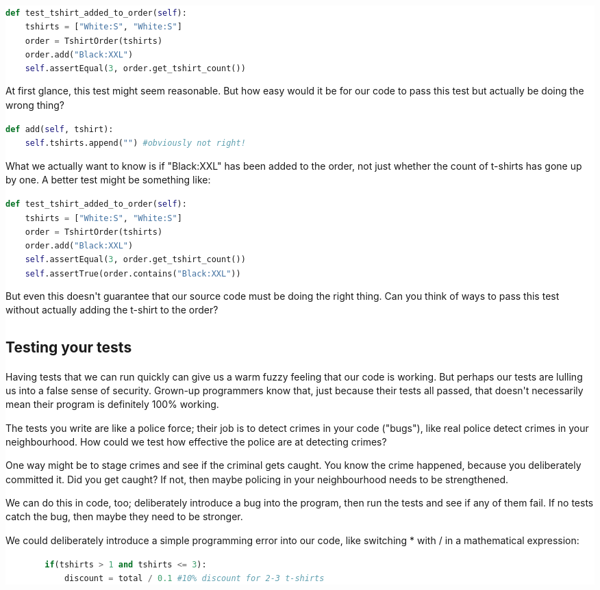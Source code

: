 ```python
def test_tshirt_added_to_order(self):
    tshirts = ["White:S", "White:S"]
    order = TshirtOrder(tshirts)
    order.add("Black:XXL")
    self.assertEqual(3, order.get_tshirt_count())
```

At first glance, this test might seem reasonable. But how easy would it be for our code to pass this test but actually be doing the wrong thing?

```python
def add(self, tshirt):
    self.tshirts.append("") #obviously not right!
```

What we actually want to know is if "Black:XXL" has been added to the order, not just whether the count of t-shirts has gone up by one. A better test might be something like:

```python
def test_tshirt_added_to_order(self):
    tshirts = ["White:S", "White:S"]
    order = TshirtOrder(tshirts)
    order.add("Black:XXL")
    self.assertEqual(3, order.get_tshirt_count())
    self.assertTrue(order.contains("Black:XXL"))
```

But even this doesn't guarantee that our source code must be doing the right thing. Can you think of ways to pass this test without actually adding the t-shirt to the order?

## Testing your tests

Having tests that we can run quickly can give us a warm fuzzy feeling that our code is working. But perhaps our tests are lulling us into a false sense of security. Grown-up programmers know that, just because their tests all passed, that doesn't necessarily mean their program is definitely 100% working.

The tests you write are like a police force; their job is to detect crimes in your code ("bugs"), like real police detect crimes in your neighbourhood. How could we test how effective the police are at detecting crimes?

One way might be to stage crimes and see if the criminal gets caught. You know the crime happened, because you deliberately committed it. Did you get caught? If not, then maybe policing in your neighbourhood needs to be strengthened.

We can do this in code, too; deliberately introduce a bug into the program, then run the tests and see if any of them fail. If no tests catch the bug, then maybe they need to be stronger.

We could deliberately introduce a simple programming error into our code, like switching * with / in a mathematical expression:

```python
        if(tshirts > 1 and tshirts <= 3):
            discount = total / 0.1 #10% discount for 2-3 t-shirts
```
